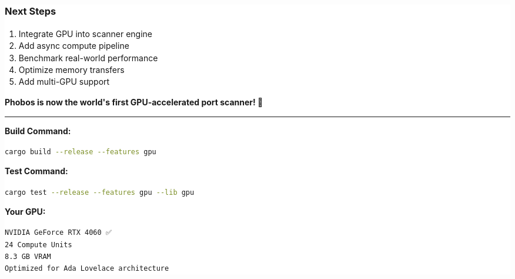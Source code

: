 ### Next Steps
1. Integrate GPU into scanner engine
2. Add async compute pipeline
3. Benchmark real-world performance
4. Optimize memory transfers
5. Add multi-GPU support

**Phobos is now the world's first GPU-accelerated port scanner! 🚀**

---

**Build Command:**
```bash
cargo build --release --features gpu
```

**Test Command:**
```bash
cargo test --release --features gpu --lib gpu
```

**Your GPU:**
```
NVIDIA GeForce RTX 4060 ✅
24 Compute Units
8.3 GB VRAM
Optimized for Ada Lovelace architecture
```
